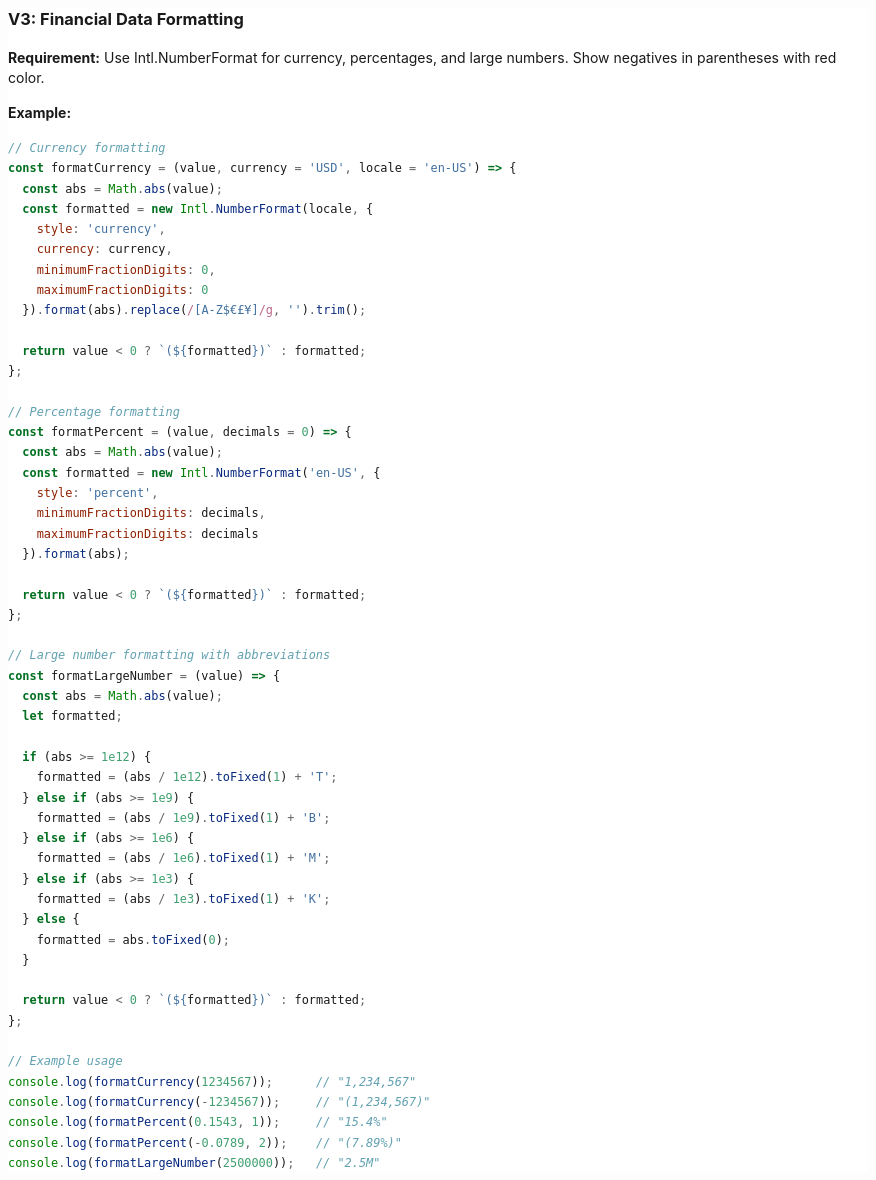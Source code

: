 ### V3: Financial Data Formatting

**Requirement:** Use Intl.NumberFormat for currency, percentages, and large numbers. Show negatives in parentheses with red color.

**Example:**
```javascript
// Currency formatting
const formatCurrency = (value, currency = 'USD', locale = 'en-US') => {
  const abs = Math.abs(value);
  const formatted = new Intl.NumberFormat(locale, {
    style: 'currency',
    currency: currency,
    minimumFractionDigits: 0,
    maximumFractionDigits: 0
  }).format(abs).replace(/[A-Z$€£¥]/g, '').trim();
  
  return value < 0 ? `(${formatted})` : formatted;
};

// Percentage formatting
const formatPercent = (value, decimals = 0) => {
  const abs = Math.abs(value);
  const formatted = new Intl.NumberFormat('en-US', {
    style: 'percent',
    minimumFractionDigits: decimals,
    maximumFractionDigits: decimals
  }).format(abs);
  
  return value < 0 ? `(${formatted})` : formatted;
};

// Large number formatting with abbreviations
const formatLargeNumber = (value) => {
  const abs = Math.abs(value);
  let formatted;
  
  if (abs >= 1e12) {
    formatted = (abs / 1e12).toFixed(1) + 'T';
  } else if (abs >= 1e9) {
    formatted = (abs / 1e9).toFixed(1) + 'B';
  } else if (abs >= 1e6) {
    formatted = (abs / 1e6).toFixed(1) + 'M';
  } else if (abs >= 1e3) {
    formatted = (abs / 1e3).toFixed(1) + 'K';
  } else {
    formatted = abs.toFixed(0);
  }
  
  return value < 0 ? `(${formatted})` : formatted;
};

// Example usage
console.log(formatCurrency(1234567));      // "1,234,567"
console.log(formatCurrency(-1234567));     // "(1,234,567)"
console.log(formatPercent(0.1543, 1));     // "15.4%"
console.log(formatPercent(-0.0789, 2));    // "(7.89%)"
console.log(formatLargeNumber(2500000));   // "2.5M"
```
